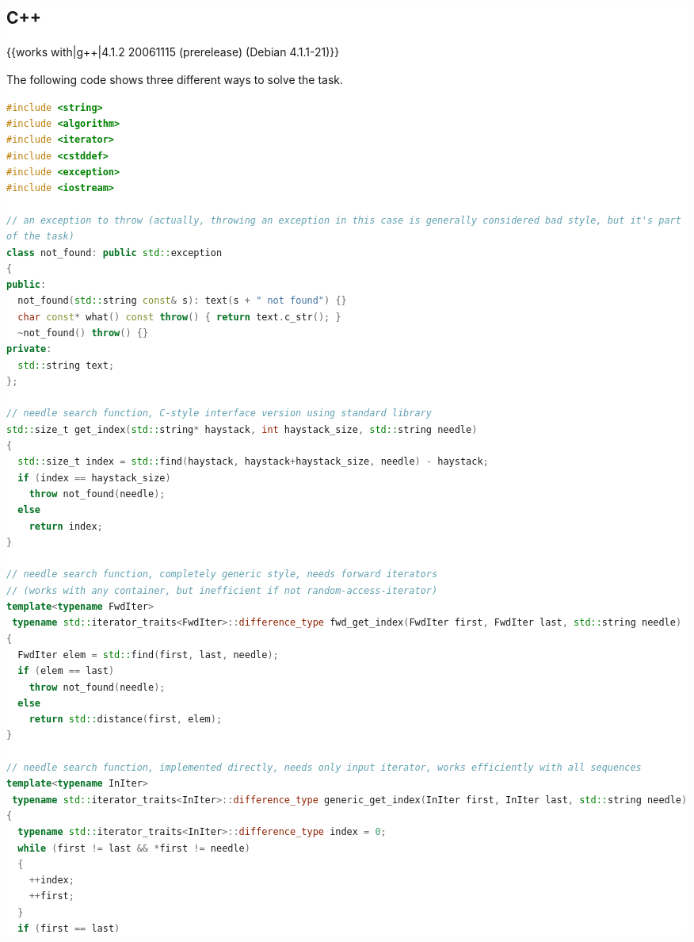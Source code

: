 

## C++

{{works with|g++|4.1.2 20061115 (prerelease) (Debian 4.1.1-21)}}

The following code shows three different ways to solve the task.


```cpp
#include <string>
#include <algorithm>
#include <iterator>
#include <cstddef>
#include <exception>
#include <iostream>

// an exception to throw (actually, throwing an exception in this case is generally considered bad style, but it's part of the task)
class not_found: public std::exception
{
public:
  not_found(std::string const& s): text(s + " not found") {}
  char const* what() const throw() { return text.c_str(); }
  ~not_found() throw() {}
private:
  std::string text;
};

// needle search function, C-style interface version using standard library
std::size_t get_index(std::string* haystack, int haystack_size, std::string needle)
{
  std::size_t index = std::find(haystack, haystack+haystack_size, needle) - haystack;
  if (index == haystack_size)
    throw not_found(needle);
  else
    return index;
}

// needle search function, completely generic style, needs forward iterators
// (works with any container, but inefficient if not random-access-iterator)
template<typename FwdIter>
 typename std::iterator_traits<FwdIter>::difference_type fwd_get_index(FwdIter first, FwdIter last, std::string needle)
{
  FwdIter elem = std::find(first, last, needle);
  if (elem == last)
    throw not_found(needle);
  else
    return std::distance(first, elem);
}

// needle search function, implemented directly, needs only input iterator, works efficiently with all sequences
template<typename InIter>
 typename std::iterator_traits<InIter>::difference_type generic_get_index(InIter first, InIter last, std::string needle)
{
  typename std::iterator_traits<InIter>::difference_type index = 0;
  while (first != last && *first != needle)
  {
    ++index;
    ++first;
  }
  if (first == last)
```